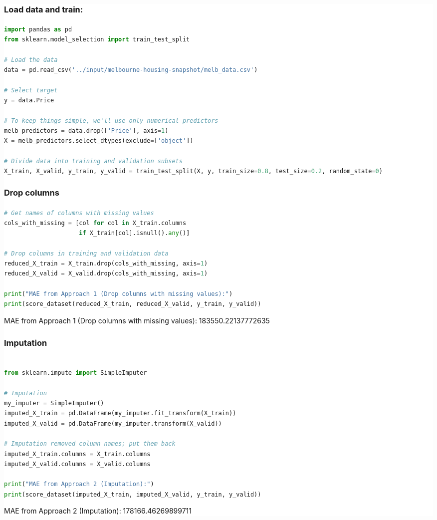 ### Load data and train:

``` python
import pandas as pd
from sklearn.model_selection import train_test_split

# Load the data
data = pd.read_csv('../input/melbourne-housing-snapshot/melb_data.csv')

# Select target
y = data.Price

# To keep things simple, we'll use only numerical predictors
melb_predictors = data.drop(['Price'], axis=1)
X = melb_predictors.select_dtypes(exclude=['object'])

# Divide data into training and validation subsets
X_train, X_valid, y_train, y_valid = train_test_split(X, y, train_size=0.8, test_size=0.2, random_state=0)

```

### Drop columns

``` python
# Get names of columns with missing values
cols_with_missing = [col for col in X_train.columns
                     if X_train[col].isnull().any()]

# Drop columns in training and validation data
reduced_X_train = X_train.drop(cols_with_missing, axis=1)
reduced_X_valid = X_valid.drop(cols_with_missing, axis=1)

print("MAE from Approach 1 (Drop columns with missing values):")
print(score_dataset(reduced_X_train, reduced_X_valid, y_train, y_valid))

```

MAE from Approach 1 (Drop columns with missing values):
183550.22137772635

### Imputation

``` python

from sklearn.impute import SimpleImputer

# Imputation
my_imputer = SimpleImputer()
imputed_X_train = pd.DataFrame(my_imputer.fit_transform(X_train))
imputed_X_valid = pd.DataFrame(my_imputer.transform(X_valid))

# Imputation removed column names; put them back
imputed_X_train.columns = X_train.columns
imputed_X_valid.columns = X_valid.columns

print("MAE from Approach 2 (Imputation):")
print(score_dataset(imputed_X_train, imputed_X_valid, y_train, y_valid))

```
MAE from Approach 2 (Imputation):
178166.46269899711
